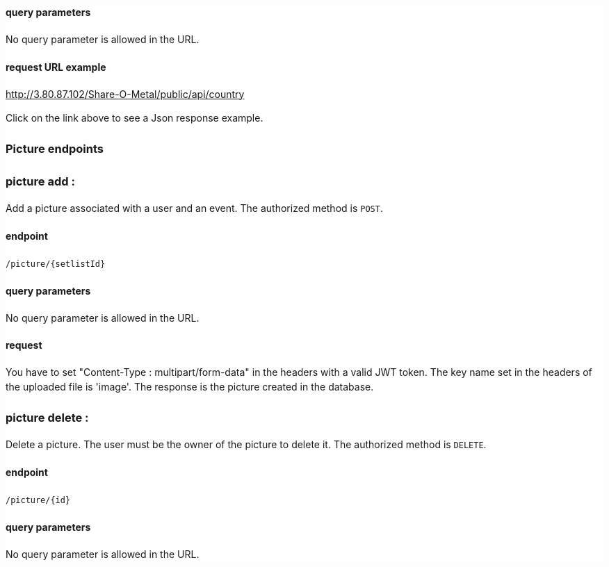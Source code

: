 #### query parameters

No query parameter is allowed in the URL.

#### request URL example

http://3.80.87.102/Share-O-Metal/public/api/country

Click on the link above to see a Json response example.

### Picture endpoints

### picture add :

Add a picture associated with a user and an event.
The authorized method is `POST`.

#### endpoint

`/picture/{setlistId}`

#### query parameters

No query parameter is allowed in the URL. 

#### request

You have to set "Content-Type : multipart/form-data" in the headers with a valid JWT token.
The key name set in the headers of the uploaded file is 'image'.
The response is the picture created in the database.

### picture delete :

Delete a picture. The user must be the owner of the picture to delete it.
The authorized method is `DELETE`.

#### endpoint

`/picture/{id}`

#### query parameters

No query parameter is allowed in the URL. 
